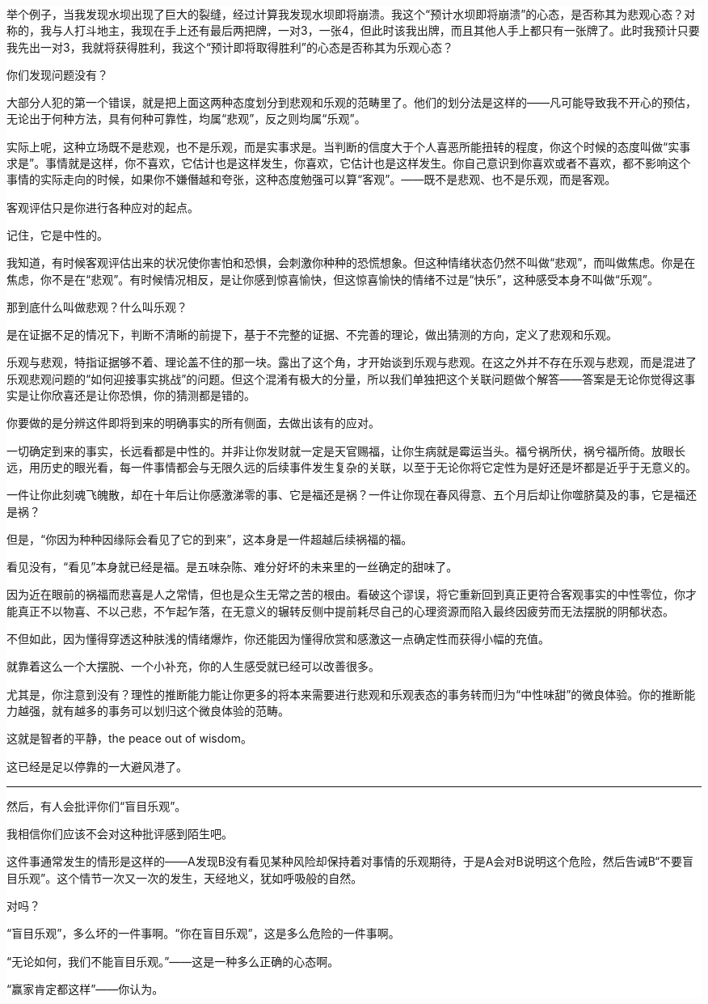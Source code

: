 举个例子，当我发现水坝出现了巨大的裂缝，经过计算我发现水坝即将崩溃。我这个“预计水坝即将崩溃”的心态，是否称其为悲观心态？对称的，我与人打斗地主，我现在手上还有最后两把牌，一对3，一张4，但此时该我出牌，而且其他人手上都只有一张牌了。此时我预计只要我先出一对3，我就将获得胜利，我这个“预计即将取得胜利”的心态是否称其为乐观心态？

你们发现问题没有？

大部分人犯的第一个错误，就是把上面这两种态度划分到悲观和乐观的范畴里了。他们的划分法是这样的——凡可能导致我不开心的预估，无论出于何种方法，具有何种可靠性，均属“悲观”，反之则均属“乐观”。

实际上呢，这种立场既不是悲观，也不是乐观，而是实事求是。当判断的信度大于个人喜恶所能扭转的程度，你这个时候的态度叫做“实事求是”。事情就是这样，你不喜欢，它估计也是这样发生，你喜欢，它估计也是这样发生。你自己意识到你喜欢或者不喜欢，都不影响这个事情的实际走向的时候，如果你不嫌僭越和夸张，这种态度勉强可以算“客观”。——既不是悲观、也不是乐观，而是客观。

客观评估只是你进行各种应对的起点。

记住，它是中性的。

我知道，有时候客观评估出来的状况使你害怕和恐惧，会刺激你种种的恐慌想象。但这种情绪状态仍然不叫做“悲观”，而叫做焦虑。你是在焦虑，你不是在“悲观”。有时候情况相反，是让你感到惊喜愉快，但这惊喜愉快的情绪不过是“快乐”，这种感受本身不叫做“乐观”。

那到底什么叫做悲观？什么叫乐观？

是在证据不足的情况下，判断不清晰的前提下，基于不完整的证据、不完善的理论，做出猜测的方向，定义了悲观和乐观。

乐观与悲观，特指证据够不着、理论盖不住的那一块。露出了这个角，才开始谈到乐观与悲观。在这之外并不存在乐观与悲观，而是混进了乐观悲观问题的“如何迎接事实挑战”的问题。但这个混淆有极大的分量，所以我们单独把这个关联问题做个解答——答案是无论你觉得这事实是让你欣喜还是让你恐惧，你的猜测都是错的。

你要做的是分辨这件即将到来的明确事实的所有侧面，去做出该有的应对。

一切确定到来的事实，长远看都是中性的。并非让你发财就一定是天官赐福，让你生病就是霉运当头。福兮祸所伏，祸兮福所倚。放眼长远，用历史的眼光看，每一件事情都会与无限久远的后续事件发生复杂的关联，以至于无论你将它定性为是好还是坏都是近乎于无意义的。

一件让你此刻魂飞魄散，却在十年后让你感激涕零的事、它是福还是祸？一件让你现在春风得意、五个月后却让你噬脐莫及的事，它是福还是祸？

但是，“你因为种种因缘际会看见了它的到来”，这本身是一件超越后续祸福的福。

看见没有，“看见”本身就已经是福。是五味杂陈、难分好坏的未来里的一丝确定的甜味了。

因为近在眼前的祸福而悲喜是人之常情，但也是众生无常之苦的根由。看破这个谬误，将它重新回到真正更符合客观事实的中性零位，你才能真正不以物喜、不以己悲，不乍起乍落，在无意义的辗转反侧中提前耗尽自己的心理资源而陷入最终因疲劳而无法摆脱的阴郁状态。

不但如此，因为懂得穿透这种肤浅的情绪爆炸，你还能因为懂得欣赏和感激这一点确定性而获得小幅的充值。

就靠着这么一个大摆脱、一个小补充，你的人生感受就已经可以改善很多。

尤其是，你注意到没有？理性的推断能力能让你更多的将本来需要进行悲观和乐观表态的事务转而归为“中性味甜”的微良体验。你的推断能力越强，就有越多的事务可以划归这个微良体验的范畴。

这就是智者的平静，the peace out of wisdom。

这已经是足以停靠的一大避风港了。

---

然后，有人会批评你们“盲目乐观”。

我相信你们应该不会对这种批评感到陌生吧。

这件事通常发生的情形是这样的——A发现B没有看见某种风险却保持着对事情的乐观期待，于是A会对B说明这个危险，然后告诫B“不要盲目乐观”。这个情节一次又一次的发生，天经地义，犹如呼吸般的自然。

对吗？

“盲目乐观”，多么坏的一件事啊。“你在盲目乐观”，这是多么危险的一件事啊。

“无论如何，我们不能盲目乐观。”——这是一种多么正确的心态啊。

“赢家肯定都这样”——你认为。
